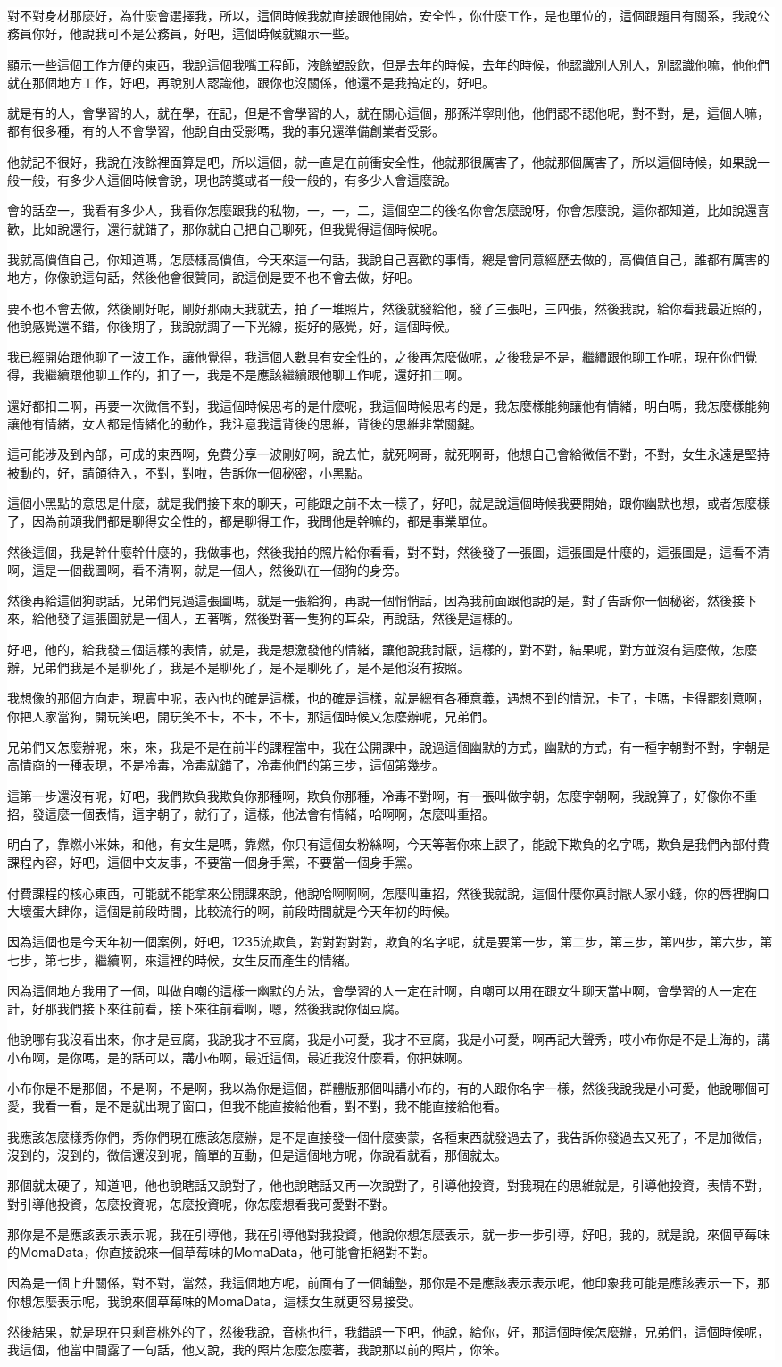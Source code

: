 對不對身材那麼好，為什麼會選擇我，所以，這個時候我就直接跟他開始，安全性，你什麼工作，是也單位的，這個跟題目有關系，我說公務員你好，他說我可不是公務員，好吧，這個時候就顯示一些。

顯示一些這個工作方便的東西，我說這個我嘴工程師，液餘塑設飲，但是去年的時候，去年的時候，他認識別人別人，別認識他嘛，他他們就在那個地方工作，好吧，再說別人認識他，跟你也沒關係，他還不是我搞定的，好吧。

就是有的人，會學習的人，就在學，在記，但是不會學習的人，就在關心這個，那孫洋寧則他，他們認不認他呢，對不對，是，這個人嘛，都有很多種，有的人不會學習，他說自由受影嗎，我的事兒還準備創業者受影。

他就記不很好，我說在液餘裡面算是吧，所以這個，就一直是在前衝安全性，他就那很厲害了，他就那個厲害了，所以這個時候，如果說一般一般，有多少人這個時候會說，現也誇獎或者一般一般的，有多少人會這麼說。

會的話空一，我看有多少人，我看你怎麼跟我的私物，一，一，二，這個空二的後名你會怎麼說呀，你會怎麼說，這你都知道，比如說還喜歡，比如說還行，還行就錯了，那你就自己把自己聊死，但我覺得這個時候呢。

我就高價值自己，你知道嗎，怎麼樣高價值，今天來這一句話，我說自己喜歡的事情，總是會同意經歷去做的，高價值自己，誰都有厲害的地方，你像說這句話，然後他會很贊同，說這倒是要不也不會去做，好吧。

要不也不會去做，然後剛好呢，剛好那兩天我就去，拍了一堆照片，然後就發給他，發了三張吧，三四張，然後我說，給你看我最近照的，他說感覺還不錯，你後期了，我說就調了一下光線，挺好的感覺，好，這個時候。

我已經開始跟他聊了一波工作，讓他覺得，我這個人數具有安全性的，之後再怎麼做呢，之後我是不是，繼續跟他聊工作呢，現在你們覺得，我繼續跟他聊工作的，扣了一，我是不是應該繼續跟他聊工作呢，還好扣二啊。

還好都扣二啊，再要一次微信不對，我這個時候思考的是什麼呢，我這個時候思考的是，我怎麼樣能夠讓他有情緒，明白嗎，我怎麼樣能夠讓他有情緒，女人都是情緒化的動作，我注意我這背後的思維，背後的思維非常關鍵。

這可能涉及到內部，可成的東西啊，免費分享一波剛好啊，說去忙，就死啊哥，就死啊哥，他想自己會給微信不對，不對，女生永遠是堅持被動的，好，請領待入，不對，對啦，告訴你一個秘密，小黑點。

這個小黑點的意思是什麼，就是我們接下來的聊天，可能跟之前不太一樣了，好吧，就是說這個時候我要開始，跟你幽默也想，或者怎麼樣了，因為前頭我們都是聊得安全性的，都是聊得工作，我問他是幹嘛的，都是事業單位。

然後這個，我是幹什麼幹什麼的，我做事也，然後我拍的照片給你看看，對不對，然後發了一張圖，這張圖是什麼的，這張圖是，這看不清啊，這是一個截圖啊，看不清啊，就是一個人，然後趴在一個狗的身旁。

然後再給這個狗說話，兄弟們見過這張圖嗎，就是一張給狗，再說一個悄悄話，因為我前面跟他說的是，對了告訴你一個秘密，然後接下來，給他發了這張圖就是一個人，五著嘴，然後對著一隻狗的耳朵，再說話，然後是這樣的。

好吧，他的，給我發三個這樣的表情，就是，我是想激發他的情緒，讓他說我討厭，這樣的，對不對，結果呢，對方並沒有這麼做，怎麼辦，兄弟們我是不是聊死了，我是不是聊死了，是不是聊死了，是不是他沒有按照。

我想像的那個方向走，現實中呢，表內也的確是這樣，也的確是這樣，就是總有各種意義，遇想不到的情況，卡了，卡嗎，卡得罷刻意啊，你把人家當狗，開玩笑吧，開玩笑不卡，不卡，不卡，那這個時候又怎麼辦呢，兄弟們。

兄弟們又怎麼辦呢，來，來，我是不是在前半的課程當中，我在公開課中，說過這個幽默的方式，幽默的方式，有一種字朝對不對，字朝是高情商的一種表現，不是冷毒，冷毒就錯了，冷毒他們的第三步，這個第幾步。

這第一步還沒有呢，好吧，我們欺負我欺負你那種啊，欺負你那種，冷毒不對啊，有一張叫做字朝，怎麼字朝啊，我說算了，好像你不重招，發這麼一個表情，這字朝了，就行了，這樣，他法會有情緒，哈啊啊，怎麼叫重招。

明白了，靠燃小米妹，和他，有女生是嗎，靠燃，你只有這個女粉絲啊，今天等著你來上課了，能說下欺負的名字嗎，欺負是我們內部付費課程內容，好吧，這個中文友事，不要當一個身手黨，不要當一個身手黨。

付費課程的核心東西，可能就不能拿來公開課來說，他說哈啊啊啊，怎麼叫重招，然後我就說，這個什麼你真討厭人家小錢，你的唇裡胸口大壞蛋大肆你，這個是前段時間，比較流行的啊，前段時間就是今天年初的時候。

因為這個也是今天年初一個案例，好吧，1235流欺負，對對對對對，欺負的名字呢，就是要第一步，第二步，第三步，第四步，第六步，第七步，第七步，繼續啊，來這裡的時候，女生反而產生的情緒。

因為這個地方我用了一個，叫做自嘲的這樣一幽默的方法，會學習的人一定在計啊，自嘲可以用在跟女生聊天當中啊，會學習的人一定在計，好那我們接下來往前看，接下來往前看啊，嗯，然後我說你個豆腐。

他說哪有我沒看出來，你才是豆腐，我說我才不豆腐，我是小可愛，我才不豆腐，我是小可愛，啊再記大聲秀，哎小布你是不是上海的，講小布啊，是你嗎，是的話可以，講小布啊，最近這個，最近我沒什麼看，你把妹啊。

小布你是不是那個，不是啊，不是啊，我以為你是這個，群體版那個叫講小布的，有的人跟你名字一樣，然後我說我是小可愛，他說哪個可愛，我看一看，是不是就出現了窗口，但我不能直接給他看，對不對，我不能直接給他看。

我應該怎麼樣秀你們，秀你們現在應該怎麼辦，是不是直接發一個什麼麥蒙，各種東西就發過去了，我告訴你發過去又死了，不是加微信，沒到的，沒到的，微信還沒到呢，簡單的互動，但是這個地方呢，你說看就看，那個就太。

那個就太硬了，知道吧，他也說瞎話又說對了，他也說瞎話又再一次說對了，引導他投資，對我現在的思維就是，引導他投資，表情不對，對引導他投資，怎麼投資呢，怎麼投資呢，你怎麼想看我可愛對不對。

那你是不是應該表示表示呢，我在引導他，我在引導他對我投資，他說你想怎麼表示，就一步一步引導，好吧，我的，就是說，來個草莓味的MomaData，你直接說來一個草莓味的MomaData，他可能會拒絕對不對。

因為是一個上升關係，對不對，當然，我這個地方呢，前面有了一個鋪墊，那你是不是應該表示表示呢，他印象我可能是應該表示一下，那你想怎麼表示呢，我說來個草莓味的MomaData，這樣女生就更容易接受。

然後結果，就是現在只剩音桃外的了，然後我說，音桃也行，我錯誤一下吧，他說，給你，好，那這個時候怎麼辦，兄弟們，這個時候呢，我這個，他當中間露了一句話，他又說，我的照片怎麼怎麼著，我說那以前的照片，你笨。
